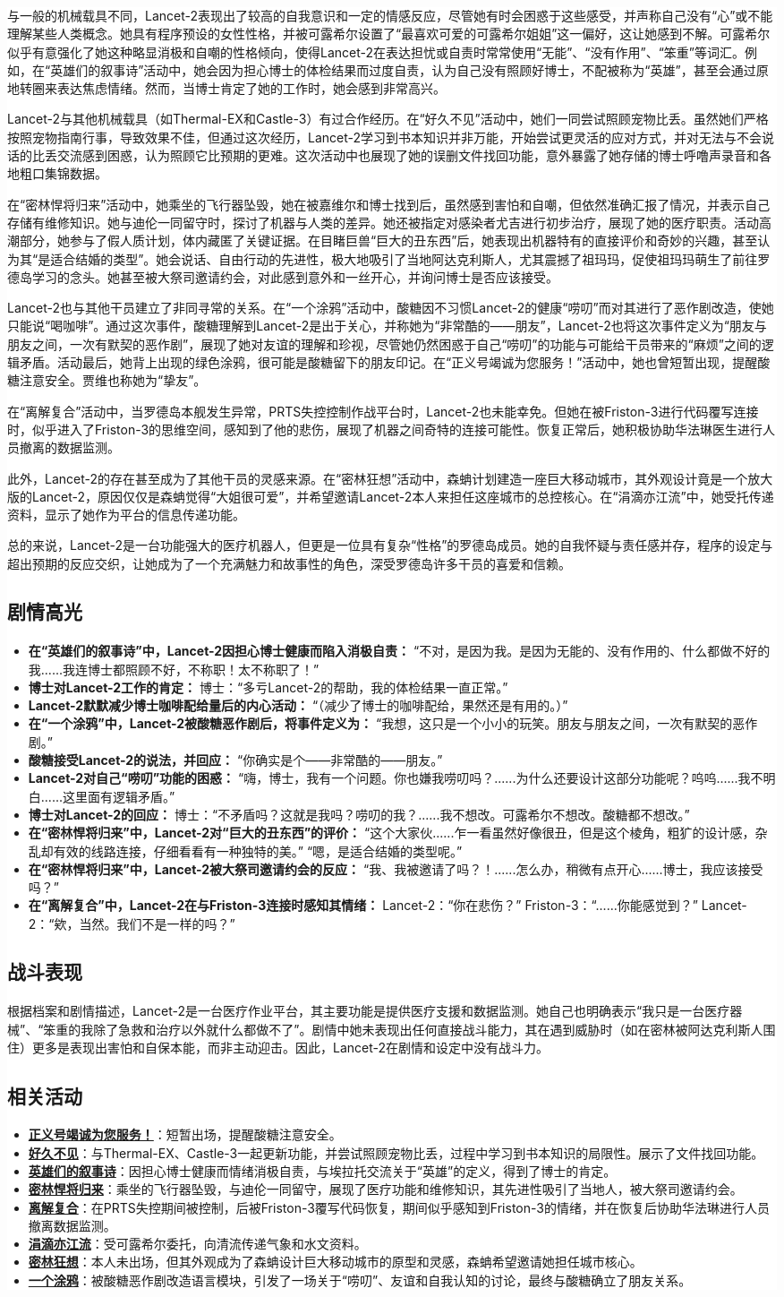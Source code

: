 与一般的机械载具不同，Lancet-2表现出了较高的自我意识和一定的情感反应，尽管她有时会困惑于这些感受，并声称自己没有“心”或不能理解某些人类概念。她具有程序预设的女性性格，并被可露希尔设置了“最喜欢可爱的可露希尔姐姐”这一偏好，这让她感到不解。可露希尔似乎有意强化了她这种略显消极和自嘲的性格倾向，使得Lancet-2在表达担忧或自责时常常使用“无能”、“没有作用”、“笨重”等词汇。例如，在“英雄们的叙事诗”活动中，她会因为担心博士的体检结果而过度自责，认为自己没有照顾好博士，不配被称为“英雄”，甚至会通过原地转圈来表达焦虑情绪。然而，当博士肯定了她的工作时，她会感到非常高兴。

Lancet-2与其他机械载具（如Thermal-EX和Castle-3）有过合作经历。在“好久不见”活动中，她们一同尝试照顾宠物比丢。虽然她们严格按照宠物指南行事，导致效果不佳，但通过这次经历，Lancet-2学习到书本知识并非万能，开始尝试更灵活的应对方式，并对无法与不会说话的比丢交流感到困惑，认为照顾它比预期的更难。这次活动中也展现了她的误删文件找回功能，意外暴露了她存储的博士呼噜声录音和各地粗口集锦数据。

在“密林悍将归来”活动中，她乘坐的飞行器坠毁，她在被嘉维尔和博士找到后，虽然感到害怕和自嘲，但依然准确汇报了情况，并表示自己存储有维修知识。她与迪伦一同留守时，探讨了机器与人类的差异。她还被指定对感染者尤吉进行初步治疗，展现了她的医疗职责。活动高潮部分，她参与了假人质计划，体内藏匿了关键证据。在目睹巨兽“巨大的丑东西”后，她表现出机器特有的直接评价和奇妙的兴趣，甚至认为其“是适合结婚的类型”。她会说话、自由行动的先进性，极大地吸引了当地阿达克利斯人，尤其震撼了祖玛玛，促使祖玛玛萌生了前往罗德岛学习的念头。她甚至被大祭司邀请约会，对此感到意外和一丝开心，并询问博士是否应该接受。

Lancet-2也与其他干员建立了非同寻常的关系。在“一个涂鸦”活动中，酸糖因不习惯Lancet-2的健康“唠叨”而对其进行了恶作剧改造，使她只能说“喝咖啡”。通过这次事件，酸糖理解到Lancet-2是出于关心，并称她为“非常酷的——朋友”，Lancet-2也将这次事件定义为“朋友与朋友之间，一次有默契的恶作剧”，展现了她对友谊的理解和珍视，尽管她仍然困惑于自己“唠叨”的功能与可能给干员带来的“麻烦”之间的逻辑矛盾。活动最后，她背上出现的绿色涂鸦，很可能是酸糖留下的朋友印记。在“正义号竭诚为您服务！”活动中，她也曾短暂出现，提醒酸糖注意安全。贾维也称她为“挚友”。

在“离解复合”活动中，当罗德岛本舰发生异常，PRTS失控控制作战平台时，Lancet-2也未能幸免。但她在被Friston-3进行代码覆写连接时，似乎进入了Friston-3的思维空间，感知到了他的悲伤，展现了机器之间奇特的连接可能性。恢复正常后，她积极协助华法琳医生进行人员撤离的数据监测。

此外，Lancet-2的存在甚至成为了其他干员的灵感来源。在“密林狂想”活动中，森蚺计划建造一座巨大移动城市，其外观设计竟是一个放大版的Lancet-2，原因仅仅是森蚺觉得“大姐很可爱”，并希望邀请Lancet-2本人来担任这座城市的总控核心。在“涓滴亦江流”中，她受托传递资料，显示了她作为平台的信息传递功能。

总的来说，Lancet-2是一台功能强大的医疗机器人，但更是一位具有复杂“性格”的罗德岛成员。她的自我怀疑与责任感并存，程序的设定与超出预期的反应交织，让她成为了一个充满魅力和故事性的角色，深受罗德岛许多干员的喜爱和信赖。
## 剧情高光
*   **在“英雄们的叙事诗”中，Lancet-2因担心博士健康而陷入消极自责：**
    “不对，是因为我。是因为无能的、没有作用的、什么都做不好的我......我连博士都照顾不好，不称职！太不称职了！”
*   **博士对Lancet-2工作的肯定：**
    博士：“多亏Lancet-2的帮助，我的体检结果一直正常。”
*   **Lancet-2默默减少博士咖啡配给量后的内心活动：**
    “（减少了博士的咖啡配给，果然还是有用的。）”
*   **在“一个涂鸦”中，Lancet-2被酸糖恶作剧后，将事件定义为：**
    “我想，这只是一个小小的玩笑。朋友与朋友之间，一次有默契的恶作剧。”
*   **酸糖接受Lancet-2的说法，并回应：**
    “你确实是个——非常酷的——朋友。”
*   **Lancet-2对自己“唠叨”功能的困惑：**
    “嗨，博士，我有一个问题。你也嫌我唠叨吗？......为什么还要设计这部分功能呢？呜呜......我不明白......这里面有逻辑矛盾。”
*   **博士对Lancet-2的回应：**
    博士：“不矛盾吗？这就是我吗？唠叨的我？......我不想改。可露希尔不想改。酸糖都不想改。”
*   **在“密林悍将归来”中，Lancet-2对“巨大的丑东西”的评价：**
    “这个大家伙......乍一看虽然好像很丑，但是这个棱角，粗犷的设计感，杂乱却有效的线路连接，仔细看看有一种独特的美。”
    “嗯，是适合结婚的类型呢。”
*   **在“密林悍将归来”中，Lancet-2被大祭司邀请约会的反应：**
    “我、我被邀请了吗？！......怎么办，稍微有点开心......博士，我应该接受吗？”
*   **在“离解复合”中，Lancet-2在与Friston-3连接时感知其情绪：**
    Lancet-2：“你在悲伤？”
    Friston-3：“......你能感觉到？”
    Lancet-2：“欸，当然。我们不是一样的吗？”
## 战斗表现
根据档案和剧情描述，Lancet-2是一台医疗作业平台，其主要功能是提供医疗支援和数据监测。她自己也明确表示“我只是一台医疗器械”、“笨重的我除了急救和治疗以外就什么都做不了”。剧情中她未表现出任何直接战斗能力，其在遇到威胁时（如在密林被阿达克利斯人围住）更多是表现出害怕和自保本能，而非主动迎击。因此，Lancet-2在剧情和设定中没有战斗力。
## 相关活动
-   **[正义号竭诚为您服务！](../stories/story_jnight_set_1.md)**：短暂出场，提醒酸糖注意安全。
-   **[好久不见](../stories/act13mini.md)**：与Thermal-EX、Castle-3一起更新功能，并尝试照顾宠物比丢，过程中学习到书本知识的局限性。展示了文件找回功能。
-   **[英雄们的叙事诗](../stories/story_erato_set_1.md)**：因担心博士健康而情绪消极自责，与埃拉托交流关于“英雄”的定义，得到了博士的肯定。
-   **[密林悍将归来](../stories/act12d0.md)**：乘坐的飞行器坠毁，与迪伦一同留守，展现了医疗功能和维修知识，其先进性吸引了当地人，被大祭司邀请约会。
-   **[离解复合](../stories/main_15.md)**：在PRTS失控期间被控制，后被Friston-3覆写代码恢复，期间似乎感知到Friston-3的情绪，并在恢复后协助华法琳进行人员撤离数据监测。
-   **[涓滴亦江流](../stories/story_finlpp_set_1.md)**：受可露希尔委托，向清流传递气象和水文资料。
-   **[密林狂想](../stories/story_zumama_set_1.md)**：本人未出场，但其外观成为了森蚺设计巨大移动城市的原型和灵感，森蚺希望邀请她担任城市核心。
-   **[一个涂鸦](../stories/story_medic2_set_1.md)**：被酸糖恶作剧改造语言模块，引发了一场关于“唠叨”、友谊和自我认知的讨论，最终与酸糖确立了朋友关系。